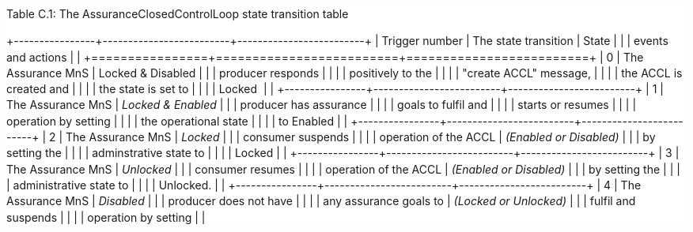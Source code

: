 Table C.1: The AssuranceClosedControlLoop state transition table

+----------------+-------------------------+-------------------------+
| Trigger number | The state transition    | State                   |
|                | events and actions      |                         |
+================+=========================+=========================+
| 0              | The Assurance MnS       | Locked & Disabled       |
|                | producer responds       |                         |
|                | positively to the       |                         |
|                | "create ACCL\" message, |                         |
|                | the ACCL is created and |                         |
|                | the state is set to     |                         |
|                | Locked                  |                         |
+----------------+-------------------------+-------------------------+
| 1              | The Assurance MnS       | *Locked & Enabled*      |
|                | producer has assurance  |                         |
|                | goals to fulfil and     |                         |
|                | starts or resumes       |                         |
|                | operation by setting    |                         |
|                | the operational state   |                         |
|                | to Enabled              |                         |
+----------------+-------------------------+-------------------------+
| 2              | The Assurance MnS       | *Locked*                |
|                | consumer suspends       |                         |
|                | operation of the ACCL   | *(Enabled or Disabled)* |
|                | by setting the          |                         |
|                | adminstrative state to  |                         |
|                | Locked                  |                         |
+----------------+-------------------------+-------------------------+
| 3              | The Assurance MnS       | *Unlocked*              |
|                | consumer resumes        |                         |
|                | operation of the ACCL   | *(Enabled or Disabled)* |
|                | by setting the          |                         |
|                | administrative state to |                         |
|                | Unlocked.               |                         |
+----------------+-------------------------+-------------------------+
| 4              | The Assurance MnS       | *Disabled*              |
|                | producer does not have  |                         |
|                | any assurance goals to  | *(Locked or Unlocked)*  |
|                | fulfil and suspends     |                         |
|                | operation by setting    |                         |